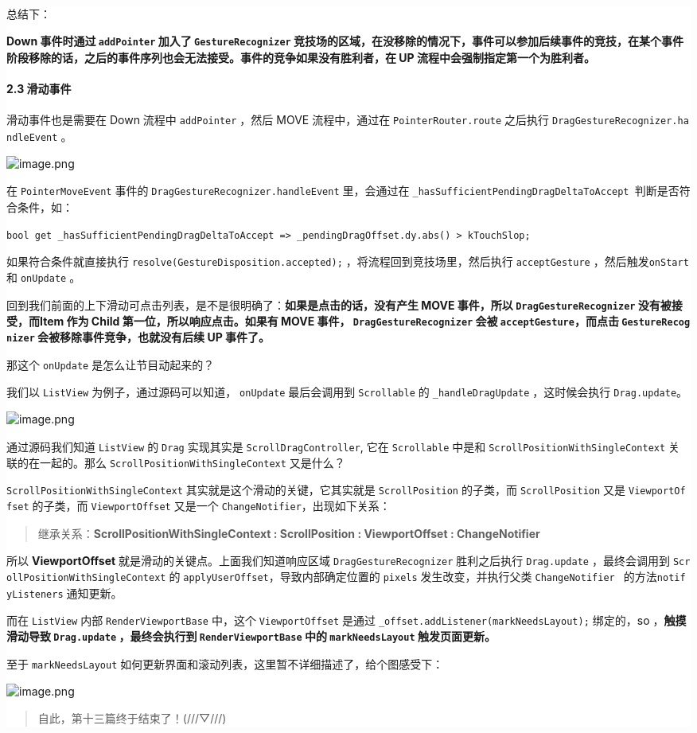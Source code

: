 总结下：

**Down 事件时通过 `addPointer` 加入了 `GestureRecognizer` 竞技场的区域，在没移除的情况下，事件可以参加后续事件的竞技，在某个事件阶段移除的话，之后的事件序列也会无法接受。事件的竞争如果没有胜利者，在 UP 流程中会强制指定第一个为胜利者。**

#### 2.3 滑动事件

滑动事件也是需要在 Down 流程中  `addPointer` ，然后 MOVE 流程中，通过在 `PointerRouter.route` 之后执行 `DragGestureRecognizer.handleEvent` 。

![image.png](http://img.cdn.guoshuyu.cn/20190604_Flutter-13/image3)

在 `PointerMoveEvent` 事件的 `DragGestureRecognizer.handleEvent` 里，会通过在 `_hasSufficientPendingDragDeltaToAccept `判断是否符合条件，如：

```
bool get _hasSufficientPendingDragDeltaToAccept => _pendingDragOffset.dy.abs() > kTouchSlop;
```

如果符合条件就直接执行 `resolve(GestureDisposition.accepted);` ，将流程回到竞技场里，然后执行 `acceptGesture` ，然后触发`onStart` 和 `onUpdate` 。

回到我们前面的上下滑动可点击列表，是不是很明确了：**如果是点击的话，没有产生 MOVE 事件，所以 `DragGestureRecognizer` 没有被接受，而Item 作为 Child 第一位，所以响应点击。如果有 MOVE 事件， `DragGestureRecognizer` 会被 `acceptGesture`，而点击 `GestureRecognizer` 会被移除事件竞争，也就没有后续 UP 事件了。**


那这个 `onUpdate` 是怎么让节目动起来的？

我们以 `ListView` 为例子，通过源码可以知道， `onUpdate` 最后会调用到 `Scrollable` 的 `_handleDragUpdate` ，这时候会执行 `Drag.update`。 

![image.png](http://img.cdn.guoshuyu.cn/20190604_Flutter-13/image4)


通过源码我们知道  `ListView` 的 `Drag` 实现其实是 `ScrollDragController`, 它在 `Scrollable` 中是和 `ScrollPositionWithSingleContext` 关联的在一起的。那么 `ScrollPositionWithSingleContext` 又是什么？


`ScrollPositionWithSingleContext` 其实就是这个滑动的关键，它其实就是 `ScrollPosition` 的子类，而  `ScrollPosition` 又是 `ViewportOffset` 的子类，而 `ViewportOffset` 又是一个 `ChangeNotifier`，出现如下关系：

> 继承关系：**ScrollPositionWithSingleContext : ScrollPosition : ViewportOffset : ChangeNotifier**

所以 **ViewportOffset** 就是滑动的关键点。上面我们知道响应区域 `DragGestureRecognizer` 胜利之后执行 `Drag.update` ，最终会调用到 `ScrollPositionWithSingleContext` 的 `applyUserOffset`，导致内部确定位置的 `pixels` 发生改变，并执行父类 `ChangeNotifier ` 的方法`notifyListeners` 通知更新。


而在 `ListView` 内部 `RenderViewportBase` 中，这个 `ViewportOffset` 是通过 `_offset.addListener(markNeedsLayout);` 绑定的，so ，**触摸滑动导致 `Drag.update` ，最终会执行到 `RenderViewportBase` 中的 `markNeedsLayout` 触发页面更新。**


至于  `markNeedsLayout` 如何更新界面和滚动列表，这里暂不详细描述了，给个图感受下：

![image.png](http://img.cdn.guoshuyu.cn/20190604_Flutter-13/image5)



>自此，第十三篇终于结束了！(///▽///)

